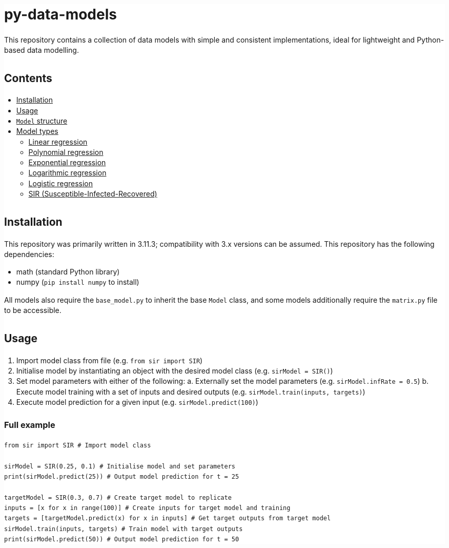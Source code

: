 # py-data-models

This repository contains a collection of data models with simple and consistent implementations, ideal for lightweight and Python-based data modelling.

## Contents

- [Installation](#installation)
- [Usage](#usage)
- [`Model` structure](#model-structure)
- [Model types](#model-types)
  - [Linear regression](#linear-regression-linearregression)
  - [Polynomial regression](#polynomial-regression-polynomialregression)
  - [Exponential regression](#exponential-regression-exponentialregression)
  - [Logarithmic regression](#logarithmic-regression-logarithmicregression)
  - [Logistic regression](#logistic-regression-logisticregression)
  - [SIR (Susceptible-Infected-Recovered)](#sir-susceptible-infected-recovered-sir)

## Installation

This repository was primarily written in 3.11.3; compatibility with 3.x versions can be assumed.
This repository has the following dependencies:
- math (standard Python library)
- numpy (`pip install numpy` to install)

All models also require the `base_model.py` to inherit the base `Model` class, and some models additionally require the `matrix.py` file to be accessible.

## Usage


1. Import model class from file (e.g. `from sir import SIR`)
2. Initialise model by instantiating an object with the desired model class (e.g. `sirModel = SIR()`)
3. Set model parameters with either of the following:
   a. Externally set the model parameters (e.g. `sirModel.infRate = 0.5`)
   b. Execute model training with a set of inputs and desired outputs (e.g. `sirModel.train(inputs, targets)`)
4. Execute model prediction for a given input (e.g. `sirModel.predict(100)`)

### Full example

```
from sir import SIR # Import model class

sirModel = SIR(0.25, 0.1) # Initialise model and set parameters
print(sirModel.predict(25)) # Output model prediction for t = 25

targetModel = SIR(0.3, 0.7) # Create target model to replicate
inputs = [x for x in range(100)] # Create inputs for target model and training
targets = [targetModel.predict(x) for x in inputs] # Get target outputs from target model
sirModel.train(inputs, targets) # Train model with target outputs
print(sirModel.predict(50)) # Output model prediction for t = 50
```
